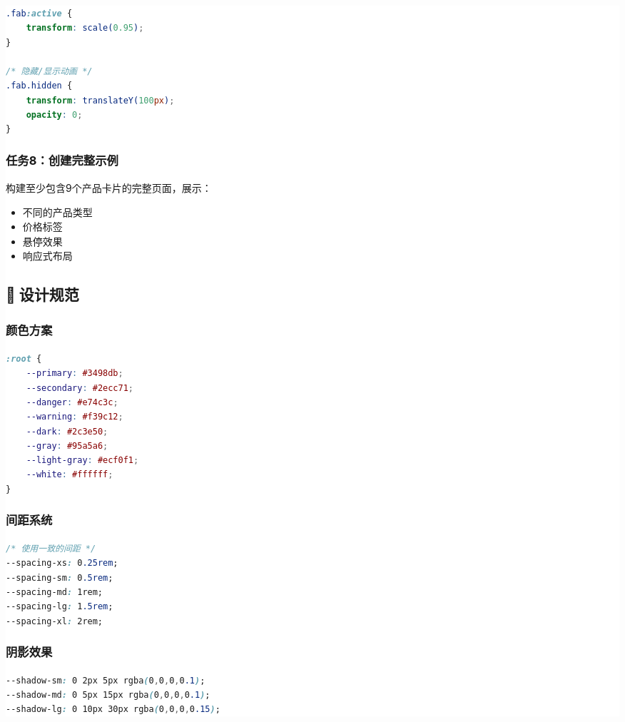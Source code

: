 ```css
.fab:active {
    transform: scale(0.95);
}

/* 隐藏/显示动画 */
.fab.hidden {
    transform: translateY(100px);
    opacity: 0;
}
```

### 任务8：创建完整示例

构建至少包含9个产品卡片的完整页面，展示：
- 不同的产品类型
- 价格标签
- 悬停效果
- 响应式布局

## 🎨 设计规范

### 颜色方案
```css
:root {
    --primary: #3498db;
    --secondary: #2ecc71;
    --danger: #e74c3c;
    --warning: #f39c12;
    --dark: #2c3e50;
    --gray: #95a5a6;
    --light-gray: #ecf0f1;
    --white: #ffffff;
}
```

### 间距系统
```css
/* 使用一致的间距 */
--spacing-xs: 0.25rem;
--spacing-sm: 0.5rem;
--spacing-md: 1rem;
--spacing-lg: 1.5rem;
--spacing-xl: 2rem;
```

### 阴影效果
```css
--shadow-sm: 0 2px 5px rgba(0,0,0,0.1);
--shadow-md: 0 5px 15px rgba(0,0,0,0.1);
--shadow-lg: 0 10px 30px rgba(0,0,0,0.15);
```
